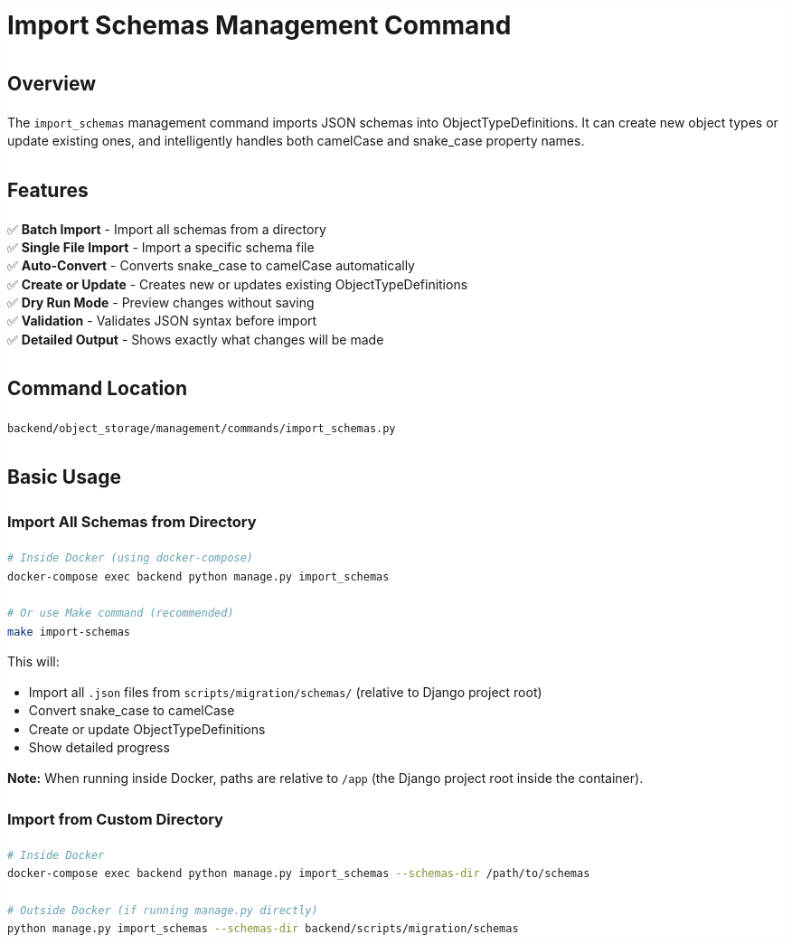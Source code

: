 # Import Schemas Management Command

## Overview

The `import_schemas` management command imports JSON schemas into ObjectTypeDefinitions. It can create new object types or update existing ones, and intelligently handles both camelCase and snake_case property names.

## Features

✅ **Batch Import** - Import all schemas from a directory  
✅ **Single File Import** - Import a specific schema file  
✅ **Auto-Convert** - Converts snake_case to camelCase automatically  
✅ **Create or Update** - Creates new or updates existing ObjectTypeDefinitions  
✅ **Dry Run Mode** - Preview changes without saving  
✅ **Validation** - Validates JSON syntax before import  
✅ **Detailed Output** - Shows exactly what changes will be made

## Command Location

```
backend/object_storage/management/commands/import_schemas.py
```

## Basic Usage

### Import All Schemas from Directory

```bash
# Inside Docker (using docker-compose)
docker-compose exec backend python manage.py import_schemas

# Or use Make command (recommended)
make import-schemas
```

This will:
- Import all `.json` files from `scripts/migration/schemas/` (relative to Django project root)
- Convert snake_case to camelCase
- Create or update ObjectTypeDefinitions
- Show detailed progress

**Note:** When running inside Docker, paths are relative to `/app` (the Django project root inside the container).

### Import from Custom Directory

```bash
# Inside Docker
docker-compose exec backend python manage.py import_schemas --schemas-dir /path/to/schemas

# Outside Docker (if running manage.py directly)
python manage.py import_schemas --schemas-dir backend/scripts/migration/schemas
```
